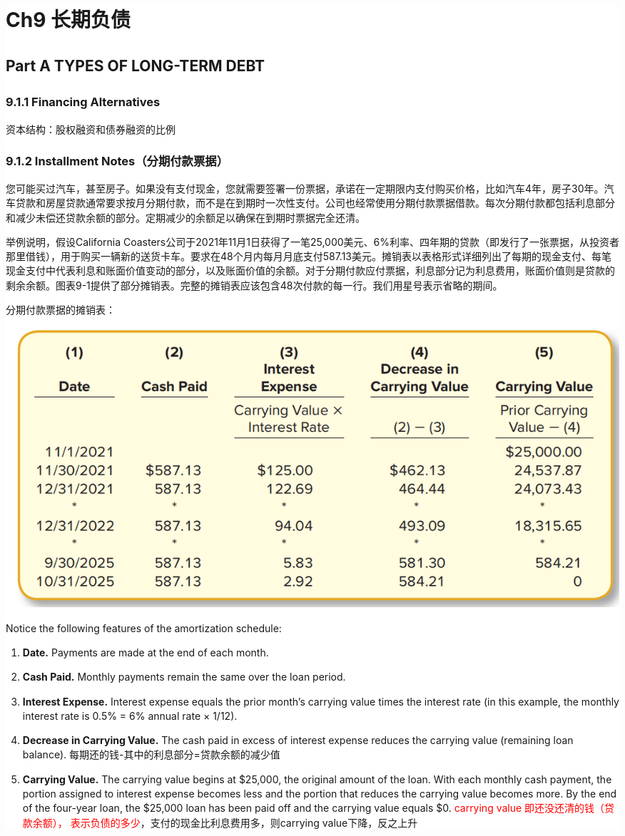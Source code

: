 # Ch9 长期负债

## Part A TYPES OF LONG-TERM DEBT

### 9.1.1 Financing Alternatives

资本结构：股权融资和债券融资的比例

### 9.1.2 Installment Notes（分期付款票据）

您可能买过汽车，甚至房子。如果没有支付现金，您就需要签署一份票据，承诺在一定期限内支付购买价格，比如汽车4年，房子30年。汽车贷款和房屋贷款通常要求按月分期付款，而不是在到期时一次性支付。公司也经常使用分期付款票据借款。每次分期付款都包括利息部分和减少未偿还贷款余额的部分。定期减少的余额足以确保在到期时票据完全还清。

举例说明，假设California Coasters公司于2021年11月1日获得了一笔25,000美元、6%利率、四年期的贷款（即发行了一张票据，从投资者那里借钱），用于购买一辆新的送货卡车。要求在48个月内每月月底支付587.13美元。摊销表以表格形式详细列出了每期的现金支付、每笔现金支付中代表利息和账面价值变动的部分，以及账面价值的余额。对于分期付款应付票据，利息部分记为利息费用，账面价值则是贷款的剩余余额。图表9-1提供了部分摊销表。完整的摊销表应该包含48次付款的每一行。我们用星号表示省略的期间。

分期付款票据的摊销表：

![image-20241127202308162](md-images/image-20241127202308162.png)

Notice the following features of the amortization schedule:

1. **Date.** Payments are made at the end of each month.
2. **Cash Paid.** Monthly payments remain the same over the loan period.
3. **Interest Expense.** Interest expense equals the prior month’s carrying value times the interest rate (in this example, the monthly interest rate is 0.5% = 6% annual rate × 1/12).

4. **Decrease in Carrying Value.** The cash paid in excess of interest expense reduces the carrying value (remaining loan balance). 每期还的钱-其中的利息部分=贷款余额的减少值

5. **Carrying Value.** The carrying value begins at \$25,000, the original amount of the loan. With each monthly cash payment, the portion assigned to interest expense becomes less and the portion that reduces the carrying value becomes more. By the end of the four-year loan, the \$25,000 loan has been paid off and the carrying value equals \$0. <font color=red>carrying value 即还没还清的钱（贷款余额）， 表示负债的多少</font>，支付的现金比利息费用多，则carrying value下降，反之上升
